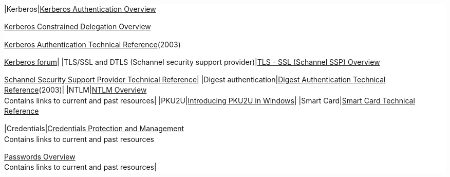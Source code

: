 |Kerberos|[Kerberos Authentication Overview](../kerberos/kerberos-authentication-overview.md)<p>[Kerberos Constrained Delegation Overview](../kerberos/kerberos-constrained-delegation-overview.md)<p>[Kerberos Authentication Technical Reference](/previous-versions/windows/it-pro/windows-server-2003/cc739058(v=ws.10))\(2003\)<p>[Kerberos forum](/answers/topics/windows-server-security.html)|
|TLS\/SSL and DTLS \(Schannel security support provider\)|[TLS - SSL &#40;Schannel SSP&#41; Overview](../tls/tls-ssl-schannel-ssp-overview.md)<p>[Schannel Security Support Provider Technical Reference](../tls/schannel-security-support-provider-technical-reference.md)|
|Digest authentication|[Digest Authentication Technical Reference](/previous-versions/windows/it-pro/windows-server-2003/cc782794(v=ws.10))\(2003\)|
|NTLM|[NTLM Overview](../kerberos/ntlm-overview.md)<br />Contains links to current and past resources|
|PKU2U|[Introducing PKU2U in Windows](/previous-versions/windows/it-pro/windows-server-2008-R2-and-2008/dd560634(v=ws.10))|
|Smart Card|[Smart Card Technical Reference](/windows/security/identity-protection/smart-cards/smart-card-windows-smart-card-technical-reference)<p>
|Credentials|[Credentials Protection and Management](../credentials-protection-and-management/credentials-protection-and-management.md)<br />Contains links to current and past resources<p>[Passwords Overview](../kerberos/passwords-overview.md)<br />Contains links to current and past resources|
